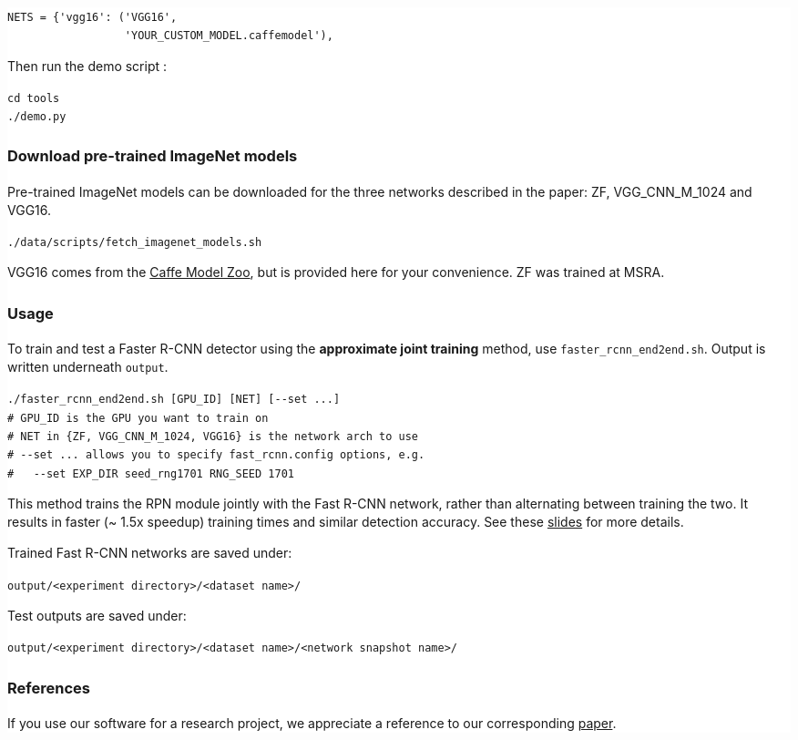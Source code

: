 ```Shell
NETS = {'vgg16': ('VGG16',
                  'YOUR_CUSTOM_MODEL.caffemodel'),
```

Then run the demo script :

```Shell
cd tools
./demo.py
```


### Download pre-trained ImageNet models

Pre-trained ImageNet models can be downloaded for the three networks described in the paper: ZF, VGG_CNN_M_1024 and VGG16.

```Shell
./data/scripts/fetch_imagenet_models.sh
```
VGG16 comes from the [Caffe Model Zoo](https://github.com/BVLC/caffe/wiki/Model-Zoo), but is provided here for your convenience.
ZF was trained at MSRA.

### Usage

To train and test a Faster R-CNN detector using the **approximate joint training** method, use `faster_rcnn_end2end.sh`.
Output is written underneath `output`.

```Shell
./faster_rcnn_end2end.sh [GPU_ID] [NET] [--set ...]
# GPU_ID is the GPU you want to train on
# NET in {ZF, VGG_CNN_M_1024, VGG16} is the network arch to use
# --set ... allows you to specify fast_rcnn.config options, e.g.
#   --set EXP_DIR seed_rng1701 RNG_SEED 1701
```

This method trains the RPN module jointly with the Fast R-CNN network, rather than alternating between training the two. It results in faster (~ 1.5x speedup) training times and similar detection accuracy. See these [slides](https://www.dropbox.com/s/xtr4yd4i5e0vw8g/iccv15_tutorial_training_rbg.pdf?dl=0) for more details.

Trained Fast R-CNN networks are saved under:

```
output/<experiment directory>/<dataset name>/
```

Test outputs are saved under:

```
output/<experiment directory>/<dataset name>/<network snapshot name>/
```

### References

If you use our software for a research project, we appreciate a reference to our corresponding [paper](https://arxiv.org/pdf/1709.01476).
